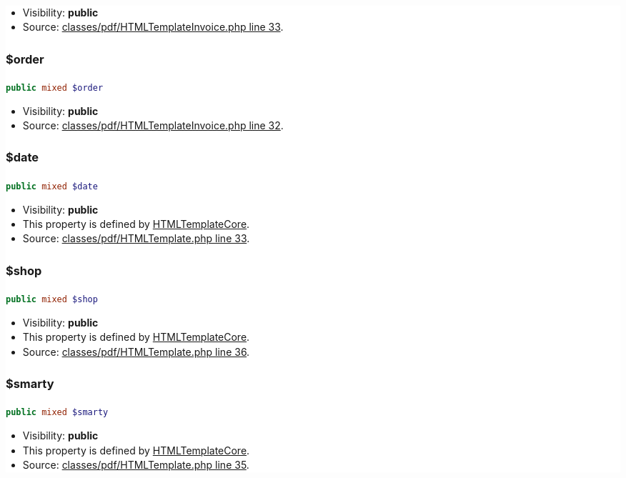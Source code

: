 
* Visibility: **public**
* Source: [classes/pdf/HTMLTemplateInvoice.php line 33](https://github.com/PrestaShop/PrestaShop/blob/1.6.0.12/classes/pdf/HTMLTemplateInvoice.php#L33).


### <a name="property-$order"></a>$order

```php
public mixed $order
```





* Visibility: **public**
* Source: [classes/pdf/HTMLTemplateInvoice.php line 32](https://github.com/PrestaShop/PrestaShop/blob/1.6.0.12/classes/pdf/HTMLTemplateInvoice.php#L32).


### <a name="property-$date"></a>$date

```php
public mixed $date
```





* Visibility: **public**
* This property is defined by [HTMLTemplateCore](class.HTMLTemplateCore.md).
* Source: [classes/pdf/HTMLTemplate.php line 33](https://github.com/PrestaShop/PrestaShop/blob/1.6.0.12/classes/pdf/HTMLTemplate.php#L33).


### <a name="property-$shop"></a>$shop

```php
public mixed $shop
```





* Visibility: **public**
* This property is defined by [HTMLTemplateCore](class.HTMLTemplateCore.md).
* Source: [classes/pdf/HTMLTemplate.php line 36](https://github.com/PrestaShop/PrestaShop/blob/1.6.0.12/classes/pdf/HTMLTemplate.php#L36).


### <a name="property-$smarty"></a>$smarty

```php
public mixed $smarty
```





* Visibility: **public**
* This property is defined by [HTMLTemplateCore](class.HTMLTemplateCore.md).
* Source: [classes/pdf/HTMLTemplate.php line 35](https://github.com/PrestaShop/PrestaShop/blob/1.6.0.12/classes/pdf/HTMLTemplate.php#L35).
